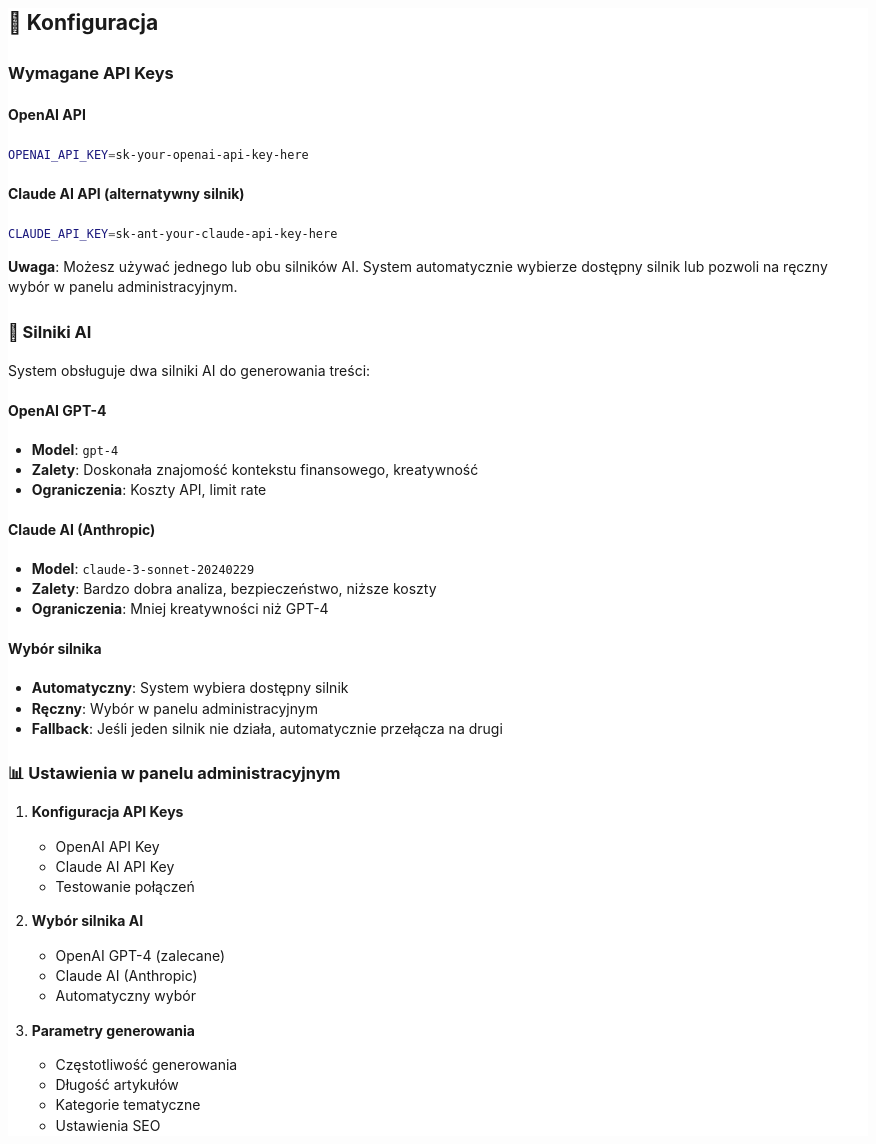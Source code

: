 ## 🔧 Konfiguracja

### Wymagane API Keys

#### OpenAI API
```bash
OPENAI_API_KEY=sk-your-openai-api-key-here
```

#### Claude AI API (alternatywny silnik)
```bash
CLAUDE_API_KEY=sk-ant-your-claude-api-key-here
```

**Uwaga**: Możesz używać jednego lub obu silników AI. System automatycznie wybierze dostępny silnik lub pozwoli na ręczny wybór w panelu administracyjnym.

### 🚀 Silniki AI

System obsługuje dwa silniki AI do generowania treści:

#### OpenAI GPT-4
- **Model**: `gpt-4`
- **Zalety**: Doskonała znajomość kontekstu finansowego, kreatywność
- **Ograniczenia**: Koszty API, limit rate

#### Claude AI (Anthropic)
- **Model**: `claude-3-sonnet-20240229`
- **Zalety**: Bardzo dobra analiza, bezpieczeństwo, niższe koszty
- **Ograniczenia**: Mniej kreatywności niż GPT-4

#### Wybór silnika
- **Automatyczny**: System wybiera dostępny silnik
- **Ręczny**: Wybór w panelu administracyjnym
- **Fallback**: Jeśli jeden silnik nie działa, automatycznie przełącza na drugi

### 📊 Ustawienia w panelu administracyjnym

1. **Konfiguracja API Keys**
   - OpenAI API Key
   - Claude AI API Key
   - Testowanie połączeń

2. **Wybór silnika AI**
   - OpenAI GPT-4 (zalecane)
   - Claude AI (Anthropic)
   - Automatyczny wybór

3. **Parametry generowania**
   - Częstotliwość generowania
   - Długość artykułów
   - Kategorie tematyczne
   - Ustawienia SEO
